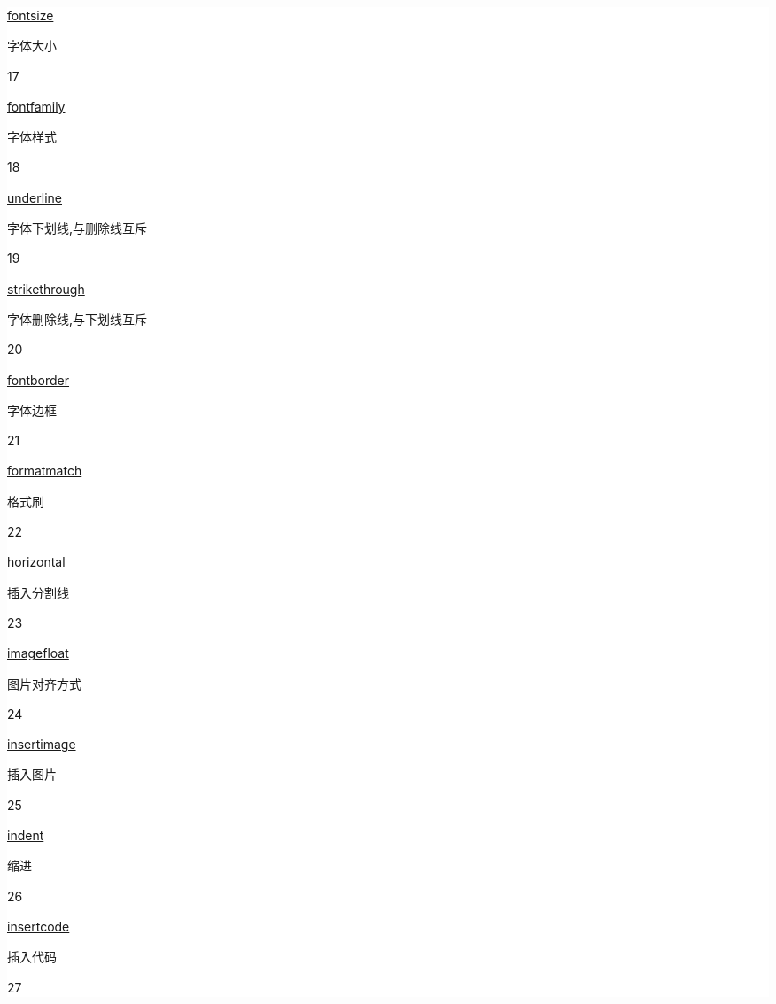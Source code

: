 [fontsize](#COMMAND::fontsize)

字体大小

17

[fontfamily](#COMMAND::fontfamily)

字体样式

18

[underline](#COMMAND::underline)

字体下划线,与删除线互斥

19

[strikethrough](#COMMAND::strikethrough)

字体删除线,与下划线互斥

20

[fontborder](#COMMAND::fontborder)

字体边框

21

[formatmatch](#COMMAND::formatmatch)

格式刷

22

[horizontal](#COMMAND::horizontal)

插入分割线

23

[imagefloat](#COMMAND::imagefloat)

图片对齐方式

24

[insertimage](#COMMAND::insertimage)

插入图片

25

[indent](#COMMAND::indent)

缩进

26

[insertcode](#COMMAND::insertcode)

插入代码

27
